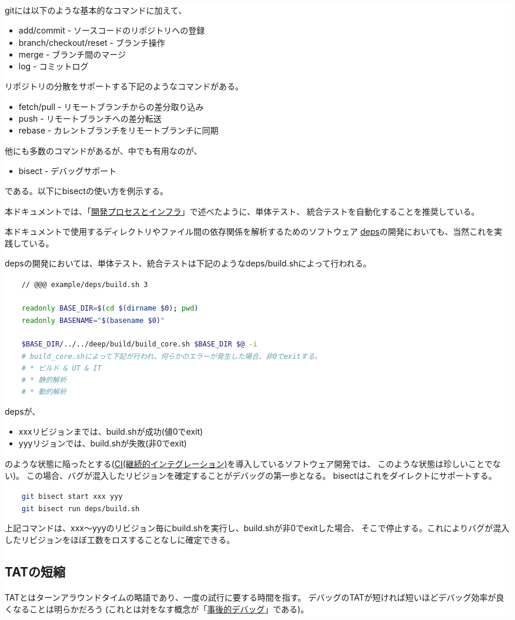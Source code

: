 gitには以下のような基本的なコマンドに加えて、

* add/commit - ソースコードのリポジトリへの登録
* branch/checkout/reset - ブランチ操作
* merge - ブランチ間のマージ
* log - コミットログ

リポジトリの分散をサポートする下記のようなコマンドがある。

* fetch/pull - リモートブランチからの差分取り込み
* push - リモートブランチへの差分転送
* rebase - カレントブランチをリモートブランチに同期

他にも多数のコマンドがあるが、中でも有用なのが、 

* bisect - デバッグサポート

である。以下にbisectの使い方を例示する。

本ドキュメントでは、「[開発プロセスとインフラ](process_and_infra.md#SS_11)」で述べたように、単体テスト、
統合テストを自動化することを推奨している。

本ドキュメントで使用するディレクトリやファイル間の依存関係を解析するためのソフトウェア
[deps](deps.md#SS_17)の開発においても、当然これを実践している。

depsの開発においては、単体テスト、統合テストは下記のようなdeps/build.shによって行われる。

```sh
    // @@@ example/deps/build.sh 3

    readonly BASE_DIR=$(cd $(dirname $0); pwd)
    readonly BASENAME="$(basename $0)"

    $BASE_DIR/../../deep/build/build_core.sh $BASE_DIR $@ -i
    # build_core.shによって下記が行われ、何らかのエラーが発生した場合、非0でexitする。
    # * ビルド & UT & IT
    # * 静的解析
    # * 動的解析
```

depsが、

* xxxリビジョンまでは、build.shが成功(値0でexit)
* yyyリジョンでは、build.shが失敗(非0でexit)

のような状態に陥ったとする([CI(継続的インテグレーション)](process_and_infra.md#SS_11_2_5)を導入しているソフトウェア開発では、
このような状態は珍しいことでない)。
この場合、バグが混入したリビジョンを確定することがデバッグの第一歩となる。
bisectはこれをダイレクトにサポートする。

```sh
    git bisect start xxx yyy
    git bisect run deps/build.sh
```

上記コマンドは、xxx～yyyのリビジョン毎にbuild.shを実行し、build.shが非0でexitした場合、
そこで停止する。これによりバグが混入したリビジョンをほぼ工数をロスすることなしに確定できる。

## TATの短縮 <a id="SS_15_3"></a>
TATとはターンアラウンドタイムの略語であり、一度の試行に要する時間を指す。
デバッグのTATが短ければ短いほどデバッグ効率が良くなることは明らかだろう
(これとは対をなす概念が「[事後的デバッグ](debug.md#SS_15_6)」である)。
